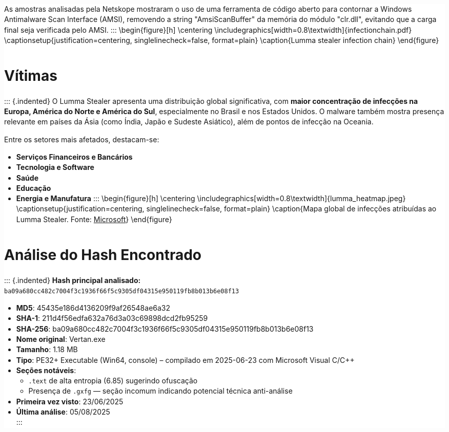 As amostras analisadas pela Netskope mostraram o uso de uma ferramenta de código aberto para contornar a Windows Antimalware Scan Interface (AMSI), removendo a string "AmsiScanBuffer" da memória do módulo "clr.dll", evitando que a carga final seja verificada pelo AMSI.
:::
\begin{figure}[h]
    \centering
    \includegraphics[width=0.8\textwidth]{infectionchain.pdf}
    \captionsetup{justification=centering, singlelinecheck=false, format=plain}
    \caption{Lumma stealer infection chain}
\end{figure}


# Vítimas
::: {.indented}
O Lumma Stealer apresenta uma distribuição global significativa, com **maior concentração de infecções na Europa, América do Norte e América do Sul**, especialmente no Brasil e nos Estados Unidos. O malware também mostra presença relevante em países da Ásia (como Índia, Japão e Sudeste Asiático), além de pontos de infecção na Oceania.

Entre os setores mais afetados, destacam-se:
- **Serviços Financeiros e Bancários**  
- **Tecnologia e Software**  
- **Saúde** 
- **Educação**  
- **Energia e Manufatura**
:::
\begin{figure}[h]
    \centering
    \includegraphics[width=0.8\textwidth]{lumma_heatmap.jpeg}
    \captionsetup{justification=centering, singlelinecheck=false, format=plain}
    \caption{Mapa global de infecções atribuídas ao Lumma Stealer. Fonte: [Microsoft](https://www.microsoft.com/en-us/security/blog/2025/05/21/lumma-stealer-breaking-down-the-delivery-techniques-and-capabilities-of-a-prolific-infostealer/)}
\end{figure}

# Análise do Hash Encontrado

::: {.indented}
**Hash principal analisado:**  
`ba09a680cc482c7004f3c1936f66f5c9305df04315e950119fb8b013b6e08f13`

- **MD5**: 45435e186d4136209f9af26548ae6a32  
- **SHA-1**: 211d4f56edfa632a76d3a03c69898dcd2fb95259  
- **SHA-256**: ba09a680cc482c7004f3c1936f66f5c9305df04315e950119fb8b013b6e08f13  
- **Nome original**: Vertan.exe  
- **Tamanho**: 1.18 MB  
- **Tipo**: PE32+ Executable (Win64, console) – compilado em 2025-06-23 com Microsoft Visual C/C++  
- **Seções notáveis**:  
  - `.text` de alta entropia (6.85) sugerindo ofuscação  
  - Presença de `.gxfg` — seção incomum indicando potencial técnica anti-análise  
- **Primeira vez visto**: 23/06/2025  
- **Última análise**: 05/08/2025  
:::

